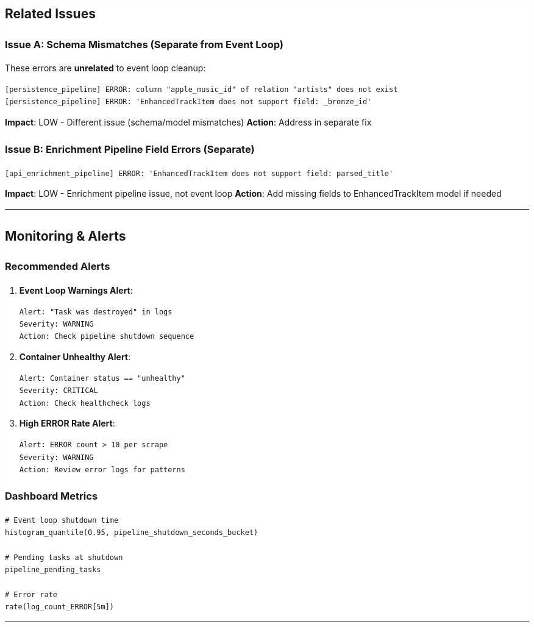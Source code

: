 
## Related Issues

### Issue A: Schema Mismatches (Separate from Event Loop)

These errors are **unrelated** to event loop cleanup:
```
[persistence_pipeline] ERROR: column "apple_music_id" of relation "artists" does not exist
[persistence_pipeline] ERROR: 'EnhancedTrackItem does not support field: _bronze_id'
```

**Impact**: LOW - Different issue (schema/model mismatches)
**Action**: Address in separate fix

### Issue B: Enrichment Pipeline Field Errors (Separate)

```
[api_enrichment_pipeline] ERROR: 'EnhancedTrackItem does not support field: parsed_title'
```

**Impact**: LOW - Enrichment pipeline issue, not event loop
**Action**: Add missing fields to EnhancedTrackItem model if needed

---

## Monitoring & Alerts

### Recommended Alerts

1. **Event Loop Warnings Alert**:
   ```
   Alert: "Task was destroyed" in logs
   Severity: WARNING
   Action: Check pipeline shutdown sequence
   ```

2. **Container Unhealthy Alert**:
   ```
   Alert: Container status == "unhealthy"
   Severity: CRITICAL
   Action: Check healthcheck logs
   ```

3. **High ERROR Rate Alert**:
   ```
   Alert: ERROR count > 10 per scrape
   Severity: WARNING
   Action: Review error logs for patterns
   ```

### Dashboard Metrics

```promql
# Event loop shutdown time
histogram_quantile(0.95, pipeline_shutdown_seconds_bucket)

# Pending tasks at shutdown
pipeline_pending_tasks

# Error rate
rate(log_count_ERROR[5m])
```

---